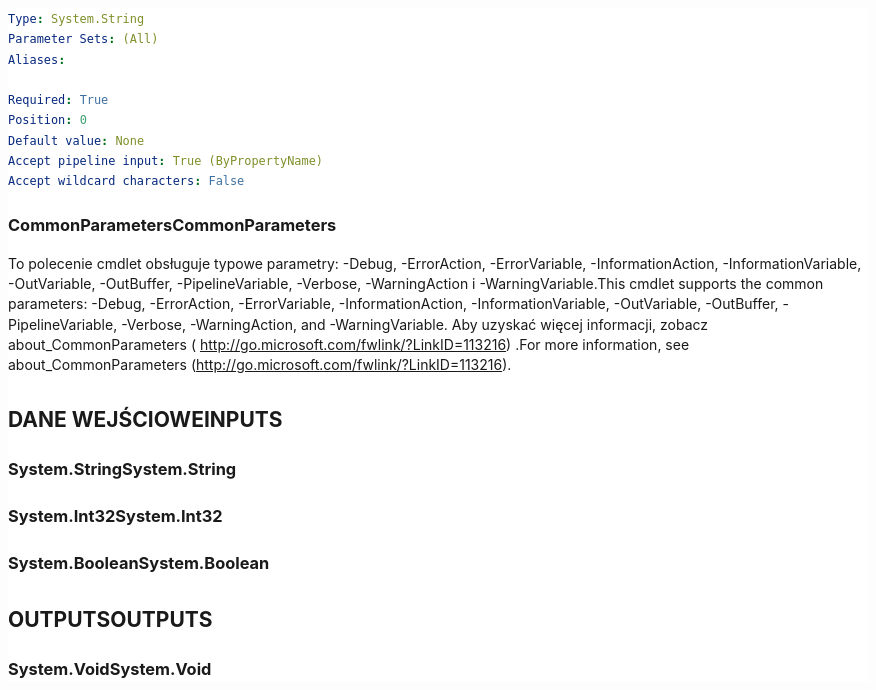 ```yaml
Type: System.String
Parameter Sets: (All)
Aliases:

Required: True
Position: 0
Default value: None
Accept pipeline input: True (ByPropertyName)
Accept wildcard characters: False
```

### <span data-ttu-id="cb7b2-148">CommonParameters</span><span class="sxs-lookup"><span data-stu-id="cb7b2-148">CommonParameters</span></span>
<span data-ttu-id="cb7b2-149">To polecenie cmdlet obsługuje typowe parametry: -Debug, -ErrorAction, -ErrorVariable, -InformationAction, -InformationVariable, -OutVariable, -OutBuffer, -PipelineVariable, -Verbose, -WarningAction i -WarningVariable.</span><span class="sxs-lookup"><span data-stu-id="cb7b2-149">This cmdlet supports the common parameters: -Debug, -ErrorAction, -ErrorVariable, -InformationAction, -InformationVariable, -OutVariable, -OutBuffer, -PipelineVariable, -Verbose, -WarningAction, and -WarningVariable.</span></span> <span data-ttu-id="cb7b2-150">Aby uzyskać więcej informacji, zobacz about_CommonParameters ( http://go.microsoft.com/fwlink/?LinkID=113216) .</span><span class="sxs-lookup"><span data-stu-id="cb7b2-150">For more information, see about_CommonParameters (http://go.microsoft.com/fwlink/?LinkID=113216).</span></span>

## <span data-ttu-id="cb7b2-151">DANE WEJŚCIOWE</span><span class="sxs-lookup"><span data-stu-id="cb7b2-151">INPUTS</span></span>

### <span data-ttu-id="cb7b2-152">System.String</span><span class="sxs-lookup"><span data-stu-id="cb7b2-152">System.String</span></span>

### <span data-ttu-id="cb7b2-153">System.Int32</span><span class="sxs-lookup"><span data-stu-id="cb7b2-153">System.Int32</span></span>

### <span data-ttu-id="cb7b2-154">System.Boolean</span><span class="sxs-lookup"><span data-stu-id="cb7b2-154">System.Boolean</span></span>

## <span data-ttu-id="cb7b2-155">OUTPUTS</span><span class="sxs-lookup"><span data-stu-id="cb7b2-155">OUTPUTS</span></span>

### <span data-ttu-id="cb7b2-156">System.Void</span><span class="sxs-lookup"><span data-stu-id="cb7b2-156">System.Void</span></span>
